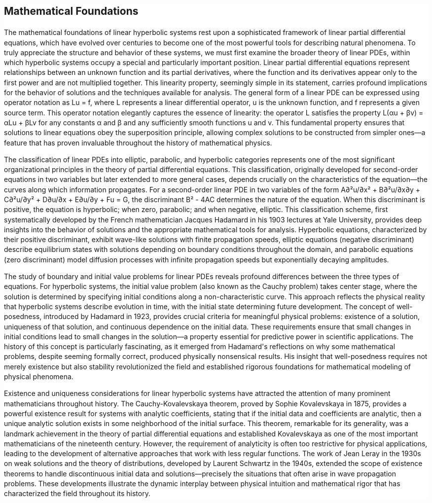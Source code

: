 ## Mathematical Foundations

The mathematical foundations of linear hyperbolic systems rest upon a sophisticated framework of linear partial differential equations, which have evolved over centuries to become one of the most powerful tools for describing natural phenomena. To truly appreciate the structure and behavior of these systems, we must first examine the broader theory of linear PDEs, within which hyperbolic systems occupy a special and particularly important position. Linear partial differential equations represent relationships between an unknown function and its partial derivatives, where the function and its derivatives appear only to the first power and are not multiplied together. This linearity property, seemingly simple in its statement, carries profound implications for the behavior of solutions and the techniques available for analysis. The general form of a linear PDE can be expressed using operator notation as Lu = f, where L represents a linear differential operator, u is the unknown function, and f represents a given source term. This operator notation elegantly captures the essence of linearity: the operator L satisfies the property L(αu + βv) = αLu + βLv for any constants α and β and any sufficiently smooth functions u and v. This fundamental property ensures that solutions to linear equations obey the superposition principle, allowing complex solutions to be constructed from simpler ones—a feature that has proven invaluable throughout the history of mathematical physics.

The classification of linear PDEs into elliptic, parabolic, and hyperbolic categories represents one of the most significant organizational principles in the theory of partial differential equations. This classification, originally developed for second-order equations in two variables but later extended to more general cases, depends crucially on the characteristics of the equation—the curves along which information propagates. For a second-order linear PDE in two variables of the form A∂²u/∂x² + B∂²u/∂x∂y + C∂²u/∂y² + D∂u/∂x + E∂u/∂y + Fu = G, the discriminant B² - 4AC determines the nature of the equation. When this discriminant is positive, the equation is hyperbolic; when zero, parabolic; and when negative, elliptic. This classification scheme, first systematically developed by the French mathematician Jacques Hadamard in his 1903 lectures at Yale University, provides deep insights into the behavior of solutions and the appropriate mathematical tools for analysis. Hyperbolic equations, characterized by their positive discriminant, exhibit wave-like solutions with finite propagation speeds, elliptic equations (negative discriminant) describe equilibrium states with solutions depending on boundary conditions throughout the domain, and parabolic equations (zero discriminant) model diffusion processes with infinite propagation speeds but exponentially decaying amplitudes.

The study of boundary and initial value problems for linear PDEs reveals profound differences between the three types of equations. For hyperbolic systems, the initial value problem (also known as the Cauchy problem) takes center stage, where the solution is determined by specifying initial conditions along a non-characteristic curve. This approach reflects the physical reality that hyperbolic systems describe evolution in time, with the initial state determining future development. The concept of well-posedness, introduced by Hadamard in 1923, provides crucial criteria for meaningful physical problems: existence of a solution, uniqueness of that solution, and continuous dependence on the initial data. These requirements ensure that small changes in initial conditions lead to small changes in the solution—a property essential for predictive power in scientific applications. The history of this concept is particularly fascinating, as it emerged from Hadamard's reflections on why some mathematical problems, despite seeming formally correct, produced physically nonsensical results. His insight that well-posedness requires not merely existence but also stability revolutionized the field and established rigorous foundations for mathematical modeling of physical phenomena.

Existence and uniqueness considerations for linear hyperbolic systems have attracted the attention of many prominent mathematicians throughout history. The Cauchy-Kovalevskaya theorem, proved by Sophie Kovalevskaya in 1875, provides a powerful existence result for systems with analytic coefficients, stating that if the initial data and coefficients are analytic, then a unique analytic solution exists in some neighborhood of the initial surface. This theorem, remarkable for its generality, was a landmark achievement in the theory of partial differential equations and established Kovalevskaya as one of the most important mathematicians of the nineteenth century. However, the requirement of analyticity is often too restrictive for physical applications, leading to the development of alternative approaches that work with less regular functions. The work of Jean Leray in the 1930s on weak solutions and the theory of distributions, developed by Laurent Schwartz in the 1940s, extended the scope of existence theorems to handle discontinuous initial data and solutions—precisely the situations that often arise in wave propagation problems. These developments illustrate the dynamic interplay between physical intuition and mathematical rigor that has characterized the field throughout its history.
